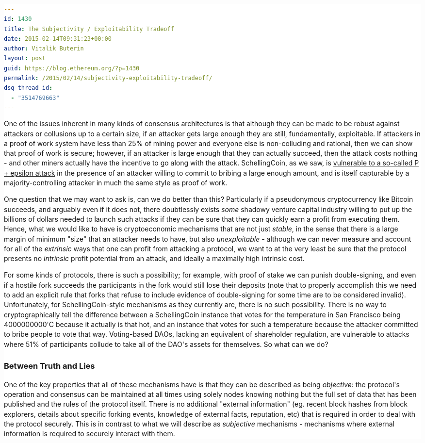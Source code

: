 ```yaml
---
id: 1430
title: The Subjectivity / Exploitability Tradeoff
date: 2015-02-14T09:31:23+00:00
author: Vitalik Buterin
layout: post
guid: https://blog.ethereum.org/?p=1430
permalink: /2015/02/14/subjectivity-exploitability-tradeoff/
dsq_thread_id:
  - "3514769663"
---
```

<p>One of the issues inherent in many kinds of consensus architectures is that although they can be made to be robust against attackers or collusions up to a certain size, if an attacker gets large enough they are still, fundamentally, exploitable. If attackers in a proof of work system have less than 25% of mining power and everyone else is non-colluding and rational, then we can show that proof of work is secure; however, if an attacker is large enough that they can actually succeed, then the attack costs nothing - and other miners actually have the incentive to go along with the attack. SchellingCoin, as we saw, is <a href="https://blog.ethereum.org/2015/01/28/p-epsilon-attack/">vulnerable to a so-called P + epsilon attack</a> in the presence of an attacker willing to commit to bribing a large enough amount, and is itself capturable by a majority-controlling attacker in much the same style as proof of work.</p>

<p>One question that we may want to ask is, can we do better than this? Particularly if a pseudonymous cryptocurrency like Bitcoin succeeds, and arguably even if it does not, there doubtlessly exists <i>some</i> shadowy venture capital industry willing to put up the billions of dollars needed to launch such attacks if they can be sure that they can quickly earn a profit from executing them. Hence, what we would like to have is cryptoeconomic mechanisms that are not just <em>stable</em>, in the sense that there is a large margin of minimum "size" that an attacker needs to have, but also <em>unexploitable</em> - although we can never measure and account for all of the <i>extrinsic</i> ways that one can profit from attacking a protocol, we want to at the very least be sure that the protocol presents no <i>intrinsic</i> profit potential from an attack, and ideally a maximally high intrinsic cost.</p>

<p>For some kinds of protocols, there is such a possibility; for example, with proof of stake we can punish double-signing, and even if a hostile fork succeeds the participants in the fork would still lose their deposits (note that to properly accomplish this we need to add an explicit rule that forks that refuse to include evidence of double-signing for some time are to be considered invalid). Unfortunately, for SchellingCoin-style mechanisms as they currently are, there is no such possibility. There is no way to cryptographically tell the difference between a SchellingCoin instance that votes for the temperature in San Francisco being 4000000000'C because it actually is that hot, and an instance that votes for such a temperature because the attacker committed to bribe people to vote that way. Voting-based DAOs, lacking an equivalent of shareholder regulation, are vulnerable to attacks where 51% of participants collude to take all of the DAO's assets for themselves. So what can we do?</p>

<h3>Between Truth and Lies</h3>

<p>One of the key properties that all of these mechanisms have is that they can be described as being <em>objective</em>: the protocol's operation and consensus can be maintained at all times using solely nodes knowing nothing but the full set of data that has been published and the rules of the protocol itself. There is no additional "external information" (eg. recent block hashes from block explorers, details about specific forking events, knowledge of external facts, reputation, etc) that is required in order to deal with the protocol securely. This is in contrast to what we will describe as <em>subjective</em> mechanisms - mechanisms where external information is required to securely interact with them.</p>

